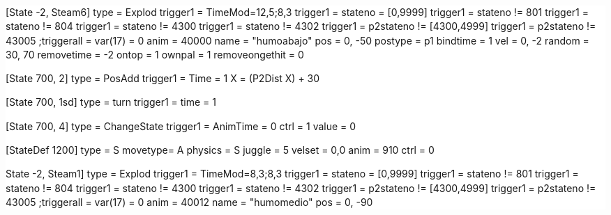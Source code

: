 [State -2, Steam6]
type = Explod
trigger1 = TimeMod=12,5;8,3
trigger1 = stateno = [0,9999]
trigger1 = stateno != 801
trigger1 = stateno != 804
trigger1 = stateno != 4300
trigger1 = stateno != 4302
trigger1 = p2stateno != [4300,4999]
trigger1 = p2stateno != 43005
;triggerall = var(17) = 0
anim = 40000
name = "humoabajo"
pos = 0, -50 
postype = p1
bindtime = 1 
vel = 0,  -2
random = 30, 70 
removetime = -2 
ontop = 1
ownpal = 1
removeongethit = 0




[State 700, 2]
type = PosAdd
trigger1 = Time = 1
X = (P2Dist X) + 30

[State 700, 1sd]
type = turn
trigger1 = time = 1

[State 700, 4]
type = ChangeState
trigger1 = AnimTime = 0
ctrl = 1
value = 0







[StateDef 1200]
type    = S
movetype= A
physics = S
juggle  = 5
velset = 0,0
anim = 910
ctrl = 0

State -2, Steam1]
type = Explod
trigger1 = TimeMod=8,3;8,3
trigger1 = stateno = [0,9999]
trigger1 = stateno != 801
trigger1 = stateno != 804
trigger1 = stateno != 4300
trigger1 = stateno != 4302
trigger1 = p2stateno != [4300,4999]
trigger1 = p2stateno != 43005
;triggerall = var(17) = 0
anim = 40012
name = "humomedio"
pos = 0, -90 